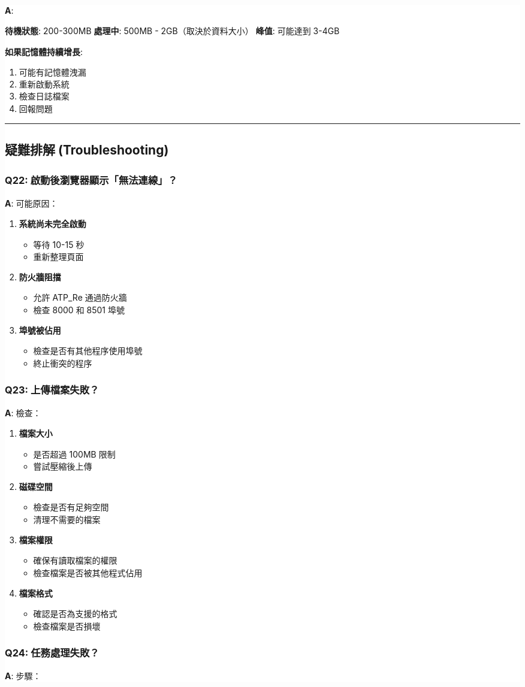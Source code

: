 **A**: 

**待機狀態**: 200-300MB
**處理中**: 500MB - 2GB（取決於資料大小）
**峰值**: 可能達到 3-4GB

**如果記憶體持續增長**:
1. 可能有記憶體洩漏
2. 重新啟動系統
3. 檢查日誌檔案
4. 回報問題

---

## 疑難排解 (Troubleshooting)

### Q22: 啟動後瀏覽器顯示「無法連線」？

**A**: 可能原因：

1. **系統尚未完全啟動**
   - 等待 10-15 秒
   - 重新整理頁面

2. **防火牆阻擋**
   - 允許 ATP_Re 通過防火牆
   - 檢查 8000 和 8501 埠號

3. **埠號被佔用**
   - 檢查是否有其他程序使用埠號
   - 終止衝突的程序

### Q23: 上傳檔案失敗？

**A**: 檢查：

1. **檔案大小**
   - 是否超過 100MB 限制
   - 嘗試壓縮後上傳

2. **磁碟空間**
   - 檢查是否有足夠空間
   - 清理不需要的檔案

3. **檔案權限**
   - 確保有讀取檔案的權限
   - 檢查檔案是否被其他程式佔用

4. **檔案格式**
   - 確認是否為支援的格式
   - 檢查檔案是否損壞

### Q24: 任務處理失敗？

**A**: 步驟：
